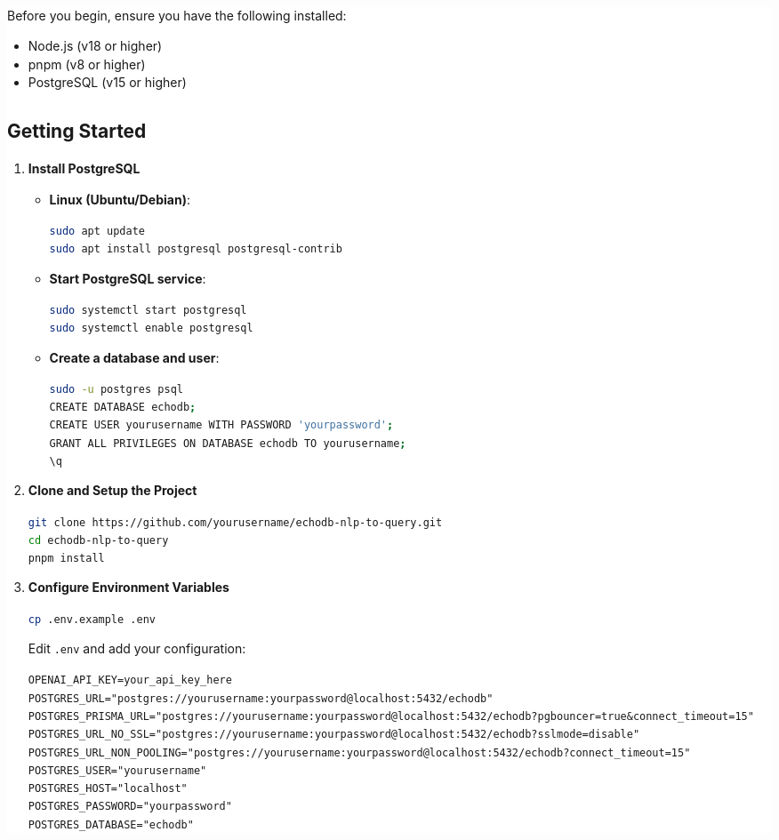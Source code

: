 Before you begin, ensure you have the following installed:
- Node.js (v18 or higher)
- pnpm (v8 or higher)
- PostgreSQL (v15 or higher)

## Getting Started

1. **Install PostgreSQL**
   - **Linux (Ubuntu/Debian)**:
     ```bash
     sudo apt update
     sudo apt install postgresql postgresql-contrib
     ```
   - **Start PostgreSQL service**:
     ```bash
     sudo systemctl start postgresql
     sudo systemctl enable postgresql
     ```
   - **Create a database and user**:
     ```bash
     sudo -u postgres psql
     CREATE DATABASE echodb;
     CREATE USER yourusername WITH PASSWORD 'yourpassword';
     GRANT ALL PRIVILEGES ON DATABASE echodb TO yourusername;
     \q
     ```

2. **Clone and Setup the Project**
   ```bash
   git clone https://github.com/yourusername/echodb-nlp-to-query.git
   cd echodb-nlp-to-query
   pnpm install
   ```

3. **Configure Environment Variables**
   ```bash
   cp .env.example .env
   ```
   Edit `.env` and add your configuration:
   ```
   OPENAI_API_KEY=your_api_key_here
   POSTGRES_URL="postgres://yourusername:yourpassword@localhost:5432/echodb"
   POSTGRES_PRISMA_URL="postgres://yourusername:yourpassword@localhost:5432/echodb?pgbouncer=true&connect_timeout=15"
   POSTGRES_URL_NO_SSL="postgres://yourusername:yourpassword@localhost:5432/echodb?sslmode=disable"
   POSTGRES_URL_NON_POOLING="postgres://yourusername:yourpassword@localhost:5432/echodb?connect_timeout=15"
   POSTGRES_USER="yourusername"
   POSTGRES_HOST="localhost"
   POSTGRES_PASSWORD="yourpassword"
   POSTGRES_DATABASE="echodb"
   ```
